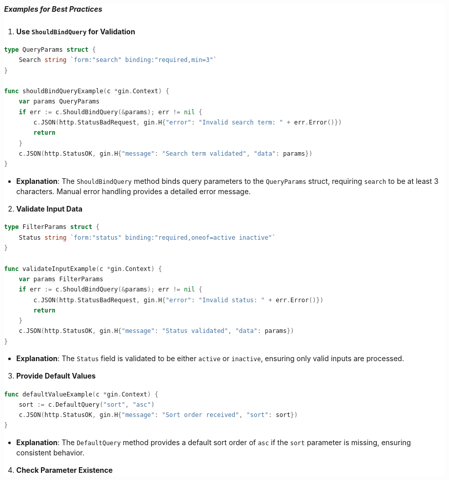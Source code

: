 ##### Examples for Best Practices

1. **Use `ShouldBindQuery` for Validation**

```go
type QueryParams struct {
	Search string `form:"search" binding:"required,min=3"`
}

func shouldBindQueryExample(c *gin.Context) {
	var params QueryParams
	if err := c.ShouldBindQuery(&params); err != nil {
		c.JSON(http.StatusBadRequest, gin.H{"error": "Invalid search term: " + err.Error()})
		return
	}
	c.JSON(http.StatusOK, gin.H{"message": "Search term validated", "data": params})
}
```

- **Explanation**: The `ShouldBindQuery` method binds query parameters to the `QueryParams` struct, requiring `search` to be at least 3 characters. Manual error handling provides a detailed error message.

2. **Validate Input Data**

```go
type FilterParams struct {
	Status string `form:"status" binding:"required,oneof=active inactive"`
}

func validateInputExample(c *gin.Context) {
	var params FilterParams
	if err := c.ShouldBindQuery(&params); err != nil {
		c.JSON(http.StatusBadRequest, gin.H{"error": "Invalid status: " + err.Error()})
		return
	}
	c.JSON(http.StatusOK, gin.H{"message": "Status validated", "data": params})
}
```

- **Explanation**: The `Status` field is validated to be either `active` or `inactive`, ensuring only valid inputs are processed.

3. **Provide Default Values**

```go
func defaultValueExample(c *gin.Context) {
	sort := c.DefaultQuery("sort", "asc")
	c.JSON(http.StatusOK, gin.H{"message": "Sort order received", "sort": sort})
}
```

- **Explanation**: The `DefaultQuery` method provides a default sort order of `asc` if the `sort` parameter is missing, ensuring consistent behavior.

4. **Check Parameter Existence**
